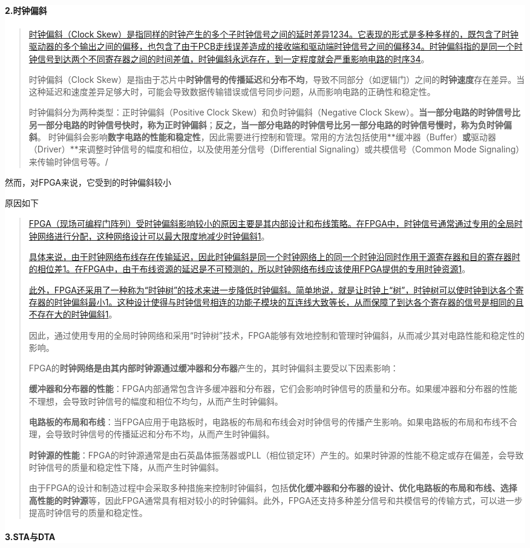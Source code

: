 #### 2.时钟偏斜

> [时钟偏斜（Clock Skew）是指同样的时钟产生的多个子时钟信号之间的延时差异](https://zhuanlan.zhihu.com/p/449845451)[1](https://zhuanlan.zhihu.com/p/449845451)[2](https://zh.wikipedia.org/wiki/时钟偏移)[3](https://www.cnblogs.com/zeushuang/archive/2012/07/04/2575849.html)[4](https://blog.csdn.net/u012158332/article/details/102831687)[。它表现的形式是多种多样的，既包含了时钟驱动器的多个输出之间的偏移，也包含了由于PCB走线误差造成的接收端和驱动端时钟信号之间的偏移](https://www.cnblogs.com/zeushuang/archive/2012/07/04/2575849.html)[3](https://www.cnblogs.com/zeushuang/archive/2012/07/04/2575849.html)[4](https://blog.csdn.net/u012158332/article/details/102831687)[。时钟偏斜指的是同一个时钟信号到达两个不同寄存器之间的时间差值，时钟偏斜永远存在，到一定程度就会严重影响电路的时序](https://www.cnblogs.com/zeushuang/archive/2012/07/04/2575849.html)[3](https://www.cnblogs.com/zeushuang/archive/2012/07/04/2575849.html)[4](https://blog.csdn.net/u012158332/article/details/102831687)。
>
> 时钟偏斜（Clock Skew）是指由于芯片中**时钟信号的传播延迟**和**分布不均**，导致不同部分（如逻辑门）之间的**时钟速度**存在差异。当这种延迟和速度差异足够大时，可能会导致数据传输错误或信号同步问题，从而影响电路的正确性和稳定性。
>
> 时钟偏斜分为两种类型：正时钟偏斜（Positive Clock Skew）和负时钟偏斜（Negative Clock Skew）。**当一部分电路的时钟信号比另一部分电路的时钟信号快时，称为正时钟偏斜**；**反之，当一部分电路的时钟信号比另一部分电路的时钟信号慢时，称为负时钟偏斜**。 时钟偏斜会影响**数字电路的性能和稳定性**，因此需要进行控制和管理。常用的方法包括使用**缓冲器（Buffer）**或**驱动器（Driver）**来调整时钟信号的幅度和相位，以及使用差分信号（Differential Signaling）或共模信号（Common Mode Signaling）来传输时钟信号等。/

然而，对FPGA来说，它受到的时钟偏斜较小

原因如下

> [FPGA（现场可编程门阵列）受时钟偏斜影响较小的原因主要是其内部设计和布线策略。在FPGA中，时钟信号通常通过专用的全局时钟网络进行分配，这种网络设计可以最大限度地减少时钟偏斜](https://blog.csdn.net/Reborn_Lee/article/details/84930353)[1](https://blog.csdn.net/Reborn_Lee/article/details/84930353)。
>
> [具体来说，由于时钟网络布线存在传输延迟，因此时钟偏斜是同一个时钟网络上的同一个时钟沿同时作用于源寄存器和目的寄存器时的相位差](https://blog.csdn.net/Reborn_Lee/article/details/84930353)[1](https://blog.csdn.net/Reborn_Lee/article/details/84930353)[。在FPGA中，由于布线资源的延迟是不可预测的，所以时钟网络布线应该使用FPGA提供的专用时钟资源](https://blog.csdn.net/Reborn_Lee/article/details/84930353)[1](https://blog.csdn.net/Reborn_Lee/article/details/84930353)。
>
> [此外，FPGA还采用了一种称为“时钟树”的技术来进一步降低时钟偏斜。简单地说，就是让时钟上“树”，时钟树可以使时钟到达各个寄存器的时钟偏斜最小](https://blog.csdn.net/Reborn_Lee/article/details/84930353)[1](https://blog.csdn.net/Reborn_Lee/article/details/84930353)[。这种设计使得与时钟信号相连的功能子模块的互连线大致等长，从而保障了到达各个寄存器的信号是相同的且不存在大的时钟偏斜](https://blog.csdn.net/Reborn_Lee/article/details/84930353)[1](https://blog.csdn.net/Reborn_Lee/article/details/84930353)。
>
> 因此，通过使用专用的全局时钟网络和采用“时钟树”技术，FPGA能够有效地控制和管理时钟偏斜，从而减少其对电路性能和稳定性的影响。
>
> FPGA的**时钟网络是由其内部时钟源通过缓冲器和分布器**产生的，其时钟偏斜主要受以下因素影响： 
>
> **缓冲器和分布器的性能**：FPGA内部通常包含许多缓冲器和分布器，它们会影响时钟信号的质量和分布。如果缓冲器和分布器的性能不理想，会导致时钟信号的幅度和相位不均匀，从而产生时钟偏斜。 
>
> **电路板的布局和布线**：当FPGA应用于电路板时，电路板的布局和布线会对时钟信号的传播产生影响。如果电路板的布局和布线不合理，会导致时钟信号的传播延迟和分布不均，从而产生时钟偏斜。 
>
> **时钟源的性能**：FPGA的时钟源通常是由石英晶体振荡器或PLL（相位锁定环）产生的。如果时钟源的性能不稳定或存在偏差，会导致时钟信号的质量和稳定性下降，从而产生时钟偏斜。 
>
> 由于FPGA的设计和制造过程中会采取多种措施来控制时钟偏斜，包括**优化缓冲器和分布器的设计、优化电路板的布局和布线、选择高性能的时钟源**等，因此FPGA通常具有相对较小的时钟偏斜。此外，FPGA还支持多种差分信号和共模信号的传输方式，可以进一步提高时钟信号的质量和稳定性。

#### 3.STA与DTA
